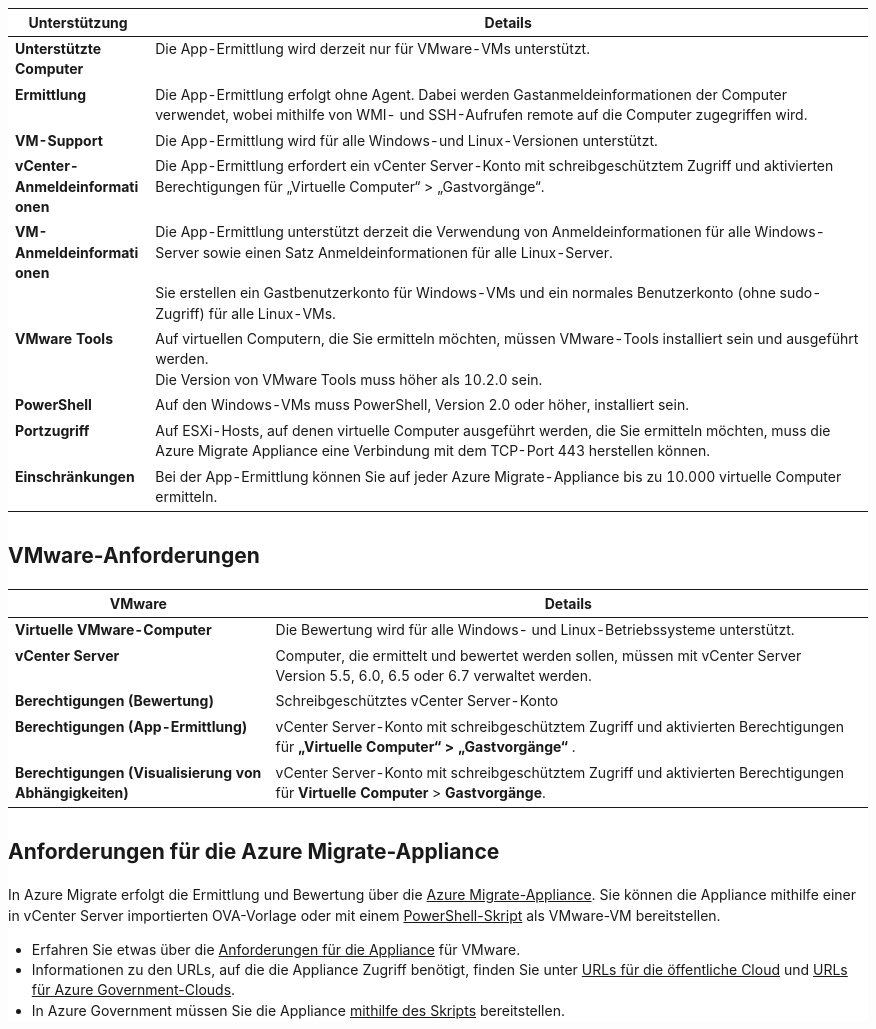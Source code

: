 **Unterstützung** | **Details**
--- | ---
**Unterstützte Computer** | Die App-Ermittlung wird derzeit nur für VMware-VMs unterstützt.
**Ermittlung** | Die App-Ermittlung erfolgt ohne Agent. Dabei werden Gastanmeldeinformationen der Computer verwendet, wobei mithilfe von WMI- und SSH-Aufrufen remote auf die Computer zugegriffen wird.
**VM-Support** | Die App-Ermittlung wird für alle Windows-und Linux-Versionen unterstützt.
**vCenter-Anmeldeinformationen** | Die App-Ermittlung erfordert ein vCenter Server-Konto mit schreibgeschütztem Zugriff und aktivierten Berechtigungen für „Virtuelle Computer“ > „Gastvorgänge“.
**VM-Anmeldeinformationen** | Die App-Ermittlung unterstützt derzeit die Verwendung von Anmeldeinformationen für alle Windows-Server sowie einen Satz Anmeldeinformationen für alle Linux-Server.<br/><br/> Sie erstellen ein Gastbenutzerkonto für Windows-VMs und ein normales Benutzerkonto (ohne sudo-Zugriff) für alle Linux-VMs.
**VMware Tools** | Auf virtuellen Computern, die Sie ermitteln möchten, müssen VMware-Tools installiert sein und ausgeführt werden. <br/> Die Version von VMware Tools muss höher als 10.2.0 sein.
**PowerShell** | Auf den Windows-VMs muss PowerShell, Version 2.0 oder höher, installiert sein.
**Portzugriff** | Auf ESXi-Hosts, auf denen virtuelle Computer ausgeführt werden, die Sie ermitteln möchten, muss die Azure Migrate Appliance eine Verbindung mit dem TCP-Port 443 herstellen können.
**Einschränkungen** | Bei der App-Ermittlung können Sie auf jeder Azure Migrate-Appliance bis zu 10.000 virtuelle Computer ermitteln.



## <a name="vmware-requirements"></a>VMware-Anforderungen

**VMware** | **Details**
--- | ---
**Virtuelle VMware-Computer** | Die Bewertung wird für alle Windows- und Linux-Betriebssysteme unterstützt.
**vCenter Server** | Computer, die ermittelt und bewertet werden sollen, müssen mit vCenter Server Version 5.5, 6.0, 6.5 oder 6.7 verwaltet werden.
**Berechtigungen (Bewertung)** | Schreibgeschütztes vCenter Server-Konto
**Berechtigungen (App-Ermittlung)** | vCenter Server-Konto mit schreibgeschütztem Zugriff und aktivierten Berechtigungen für **„Virtuelle Computer“ > „Gastvorgänge“** .
**Berechtigungen (Visualisierung von Abhängigkeiten)** | vCenter Server-Konto mit schreibgeschütztem Zugriff und aktivierten Berechtigungen für **Virtuelle Computer** > **Gastvorgänge**.


## <a name="azure-migrate-appliance-requirements"></a>Anforderungen für die Azure Migrate-Appliance

In Azure Migrate erfolgt die Ermittlung und Bewertung über die [Azure Migrate-Appliance](migrate-appliance.md). Sie können die Appliance mithilfe einer in vCenter Server importierten OVA-Vorlage oder mit einem [PowerShell-Skript](deploy-appliance-script.md) als VMware-VM bereitstellen.

- Erfahren Sie etwas über die [Anforderungen für die Appliance](migrate-appliance.md#appliance---vmware) für VMware.
- Informationen zu den URLs, auf die die Appliance Zugriff benötigt, finden Sie unter [URLs für die öffentliche Cloud](migrate-appliance.md#public-cloud-urls) und [URLs für Azure Government-Clouds](migrate-appliance.md#government-cloud-urls).
- In Azure Government müssen Sie die Appliance [mithilfe des Skripts](deploy-appliance-script-government.md) bereitstellen.
